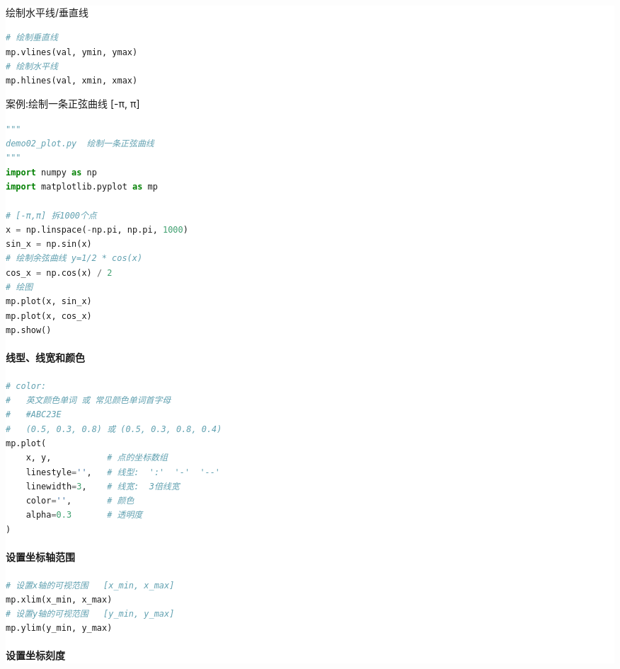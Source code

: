 绘制水平线/垂直线

```python
# 绘制垂直线
mp.vlines(val, ymin, ymax)
# 绘制水平线
mp.hlines(val, xmin, xmax)
```

案例:绘制一条正弦曲线 [-π, π]

```python
"""
demo02_plot.py  绘制一条正弦曲线
"""
import numpy as np
import matplotlib.pyplot as mp

# [-π,π] 拆1000个点
x = np.linspace(-np.pi, np.pi, 1000)
sin_x = np.sin(x)
# 绘制余弦曲线 y=1/2 * cos(x)
cos_x = np.cos(x) / 2
# 绘图
mp.plot(x, sin_x)
mp.plot(x, cos_x)
mp.show()
```

#### 线型、线宽和颜色

```python
# color:
#   英文颜色单词 或 常见颜色单词首字母   
#   #ABC23E
#   (0.5, 0.3, 0.8) 或 (0.5, 0.3, 0.8, 0.4)
mp.plot(
    x, y, 			# 点的坐标数组
	linestyle='',	# 线型:  ':'  '-'  '--'
    linewidth=3,	# 线宽:  3倍线宽
    color='',		# 颜色
    alpha=0.3		# 透明度
)
```

#### 设置坐标轴范围

```python
# 设置x轴的可视范围   [x_min, x_max]
mp.xlim(x_min, x_max)
# 设置y轴的可视范围   [y_min, y_max]
mp.ylim(y_min, y_max)
```

#### 设置坐标刻度
